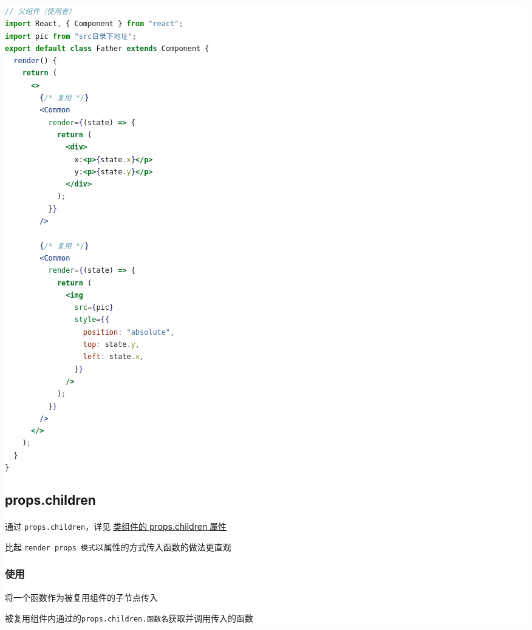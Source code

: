 ```jsx
// 父组件（使用者）
import React, { Component } from "react";
import pic from "src目录下地址";
export default class Father extends Component {
  render() {
    return (
      <>
        {/* 复用 */}
        <Common
          render={(state) => {
            return (
              <div>
                x:<p>{state.x}</p>
                y:<p>{state.y}</p>
              </div>
            );
          }}
        />

        {/* 复用 */}
        <Common
          render={(state) => {
            return (
              <img
                src={pic}
                style={{
                  position: "absolute",
                  top: state.y,
                  left: state.x,
                }}
              />
            );
          }}
        />
      </>
    );
  }
}
```

## props.children

通过 `props.children`，详见 [类组件的 props.children 属性](../Components/Class/ClassComponent.md#children-属性)

比起 `render props 模式`以属性的方式传入函数的做法更直观

### 使用

将一个函数作为被复用组件的子节点传入

被复用组件内通过的`props.children.函数名`获取并调用传入的函数
